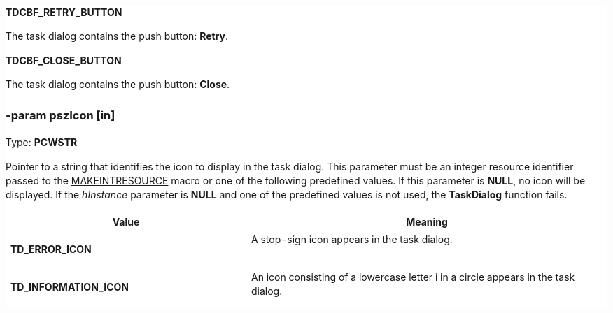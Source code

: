 </td>
</tr>
<tr>
<td width="40%"><a id="TDCBF_RETRY_BUTTON"></a><a id="tdcbf_retry_button"></a><dl>
<dt><b>TDCBF_RETRY_BUTTON</b></dt>
</dl>
</td>
<td width="60%">
The task dialog contains the push button: <b>Retry</b>.

</td>
</tr>
<tr>
<td width="40%"><a id="TDCBF_CLOSE_BUTTON"></a><a id="tdcbf_close_button"></a><dl>
<dt><b>TDCBF_CLOSE_BUTTON</b></dt>
</dl>
</td>
<td width="60%">
The task dialog contains the push button: <b>Close</b>.

</td>
</tr>
</table>
 


### -param pszIcon [in]

Type: <b><a href="https://msdn.microsoft.com/4553cafc-450e-4493-a4d4-cb6e2f274d46">PCWSTR</a></b>

Pointer to a string that identifies the icon to display in the task dialog. This parameter must be an integer resource identifier passed to the <a href="https://msdn.microsoft.com/library/ms648029(v=VS.85).aspx">MAKEINTRESOURCE</a> macro or one of the following predefined values. If this parameter is <b>NULL</b>, no icon will be displayed. If the <i>hInstance</i> parameter is <b>NULL</b> and one of the predefined values is not used, the <b>TaskDialog</b> function fails.

<table>
<tr>
<th>Value</th>
<th>Meaning</th>
</tr>
<tr>
<td width="40%"><a id="TD_ERROR_ICON"></a><a id="td_error_icon"></a><dl>
<dt><b>TD_ERROR_ICON</b></dt>
</dl>
</td>
<td width="60%">
A stop-sign icon appears in the task dialog.

</td>
</tr>
<tr>
<td width="40%"><a id="TD_INFORMATION_ICON"></a><a id="td_information_icon"></a><dl>
<dt><b>TD_INFORMATION_ICON</b></dt>
</dl>
</td>
<td width="60%">
An icon consisting of a lowercase letter i in a circle appears in the task dialog.
